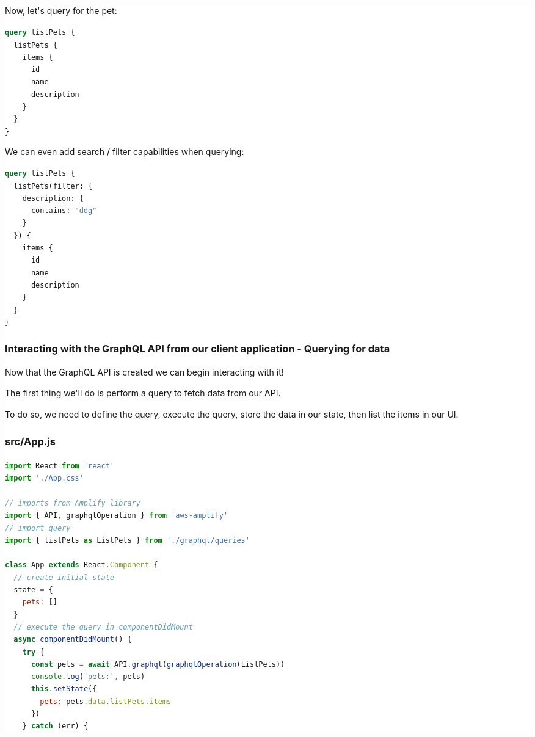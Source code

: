 Now, let's query for the pet:

```graphql
query listPets {
  listPets {
    items {
      id
      name
      description
    }
  }
}
```

We can even add search / filter capabilities when querying:

```graphql
query listPets {
  listPets(filter: {
    description: {
      contains: "dog"
    }
  }) {
    items {
      id
      name
      description
    }
  }
}
```

### Interacting with the GraphQL API from our client application - Querying for data

Now that the GraphQL API is created we can begin interacting with it!

The first thing we'll do is perform a query to fetch data from our API.

To do so, we need to define the query, execute the query, store the data in our state, then list the items in our UI.

### src/App.js

```js
import React from 'react'
import './App.css'

// imports from Amplify library
import { API, graphqlOperation } from 'aws-amplify'
// import query
import { listPets as ListPets } from './graphql/queries'

class App extends React.Component {
  // create initial state
  state = {
    pets: []
  }
  // execute the query in componentDidMount
  async componentDidMount() {
    try {
      const pets = await API.graphql(graphqlOperation(ListPets))
      console.log('pets:', pets)
      this.setState({
        pets: pets.data.listPets.items
      })
    } catch (err) {
```